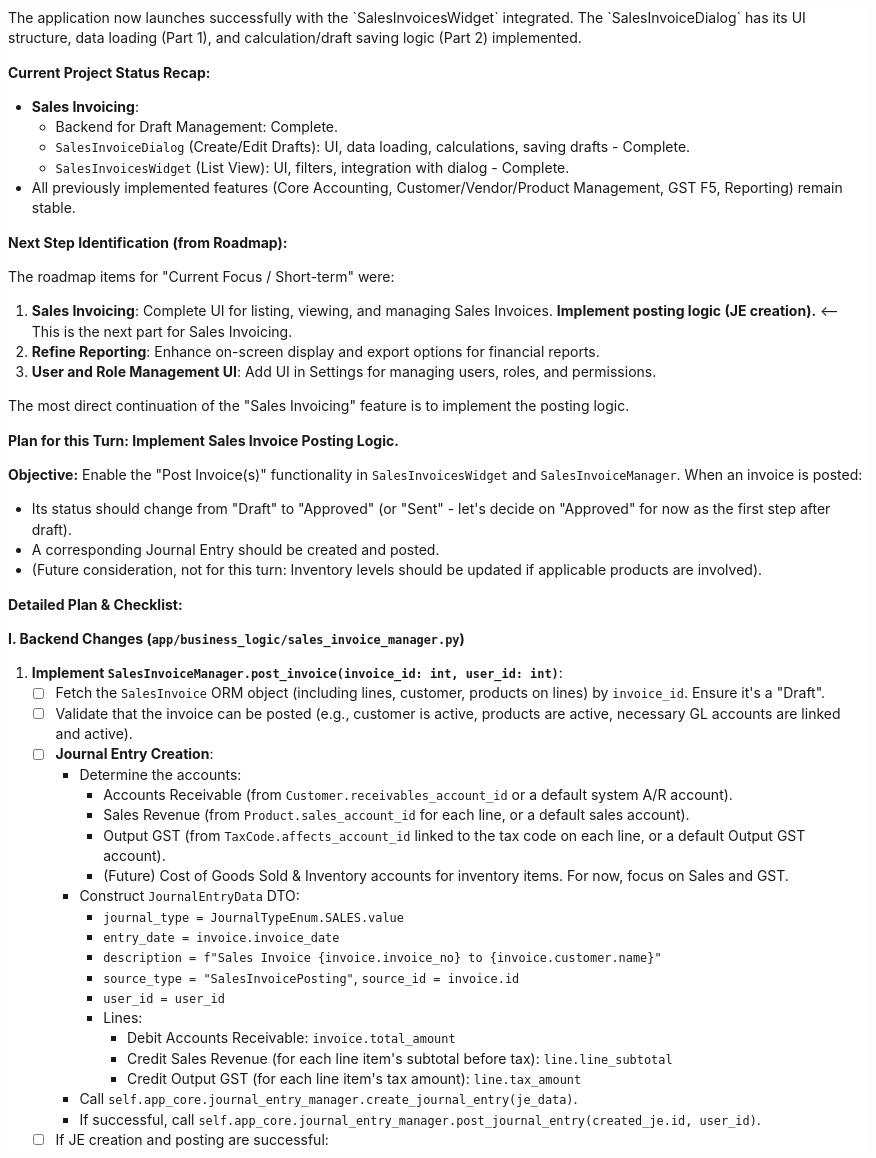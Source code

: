 <think>
The application now launches successfully with the `SalesInvoicesWidget` integrated. The `SalesInvoiceDialog` has its UI structure, data loading (Part 1), and calculation/draft saving logic (Part 2) implemented.

**Current Project Status Recap:**

*   **Sales Invoicing**:
    *   Backend for Draft Management: Complete.
    *   `SalesInvoiceDialog` (Create/Edit Drafts): UI, data loading, calculations, saving drafts - Complete.
    *   `SalesInvoicesWidget` (List View): UI, filters, integration with dialog - Complete.
*   All previously implemented features (Core Accounting, Customer/Vendor/Product Management, GST F5, Reporting) remain stable.

**Next Step Identification (from Roadmap):**

The roadmap items for "Current Focus / Short-term" were:
1.  **Sales Invoicing**: Complete UI for listing, viewing, and managing Sales Invoices. **Implement posting logic (JE creation).** <-- This is the next part for Sales Invoicing.
2.  **Refine Reporting**: Enhance on-screen display and export options for financial reports.
3.  **User and Role Management UI**: Add UI in Settings for managing users, roles, and permissions.

The most direct continuation of the "Sales Invoicing" feature is to implement the posting logic.

**Plan for this Turn: Implement Sales Invoice Posting Logic.**

**Objective:**
Enable the "Post Invoice(s)" functionality in `SalesInvoicesWidget` and `SalesInvoiceManager`. When an invoice is posted:
*   Its status should change from "Draft" to "Approved" (or "Sent" - let's decide on "Approved" for now as the first step after draft).
*   A corresponding Journal Entry should be created and posted.
*   (Future consideration, not for this turn: Inventory levels should be updated if applicable products are involved).

**Detailed Plan & Checklist:**

**I. Backend Changes (`app/business_logic/sales_invoice_manager.py`)**

1.  **Implement `SalesInvoiceManager.post_invoice(invoice_id: int, user_id: int)`**:
    *   [ ] Fetch the `SalesInvoice` ORM object (including lines, customer, products on lines) by `invoice_id`. Ensure it's a "Draft".
    *   [ ] Validate that the invoice can be posted (e.g., customer is active, products are active, necessary GL accounts are linked and active).
    *   [ ] **Journal Entry Creation**:
        *   Determine the accounts:
            *   Accounts Receivable (from `Customer.receivables_account_id` or a default system A/R account).
            *   Sales Revenue (from `Product.sales_account_id` for each line, or a default sales account).
            *   Output GST (from `TaxCode.affects_account_id` linked to the tax code on each line, or a default Output GST account).
            *   (Future) Cost of Goods Sold & Inventory accounts for inventory items. For now, focus on Sales and GST.
        *   Construct `JournalEntryData` DTO:
            *   `journal_type = JournalTypeEnum.SALES.value`
            *   `entry_date = invoice.invoice_date`
            *   `description = f"Sales Invoice {invoice.invoice_no} to {invoice.customer.name}"`
            *   `source_type = "SalesInvoicePosting"`, `source_id = invoice.id`
            *   `user_id = user_id`
            *   Lines:
                *   Debit Accounts Receivable: `invoice.total_amount`
                *   Credit Sales Revenue (for each line item's subtotal before tax): `line.line_subtotal`
                *   Credit Output GST (for each line item's tax amount): `line.tax_amount`
        *   Call `self.app_core.journal_entry_manager.create_journal_entry(je_data)`.
        *   If successful, call `self.app_core.journal_entry_manager.post_journal_entry(created_je.id, user_id)`.
    *   [ ] If JE creation and posting are successful: